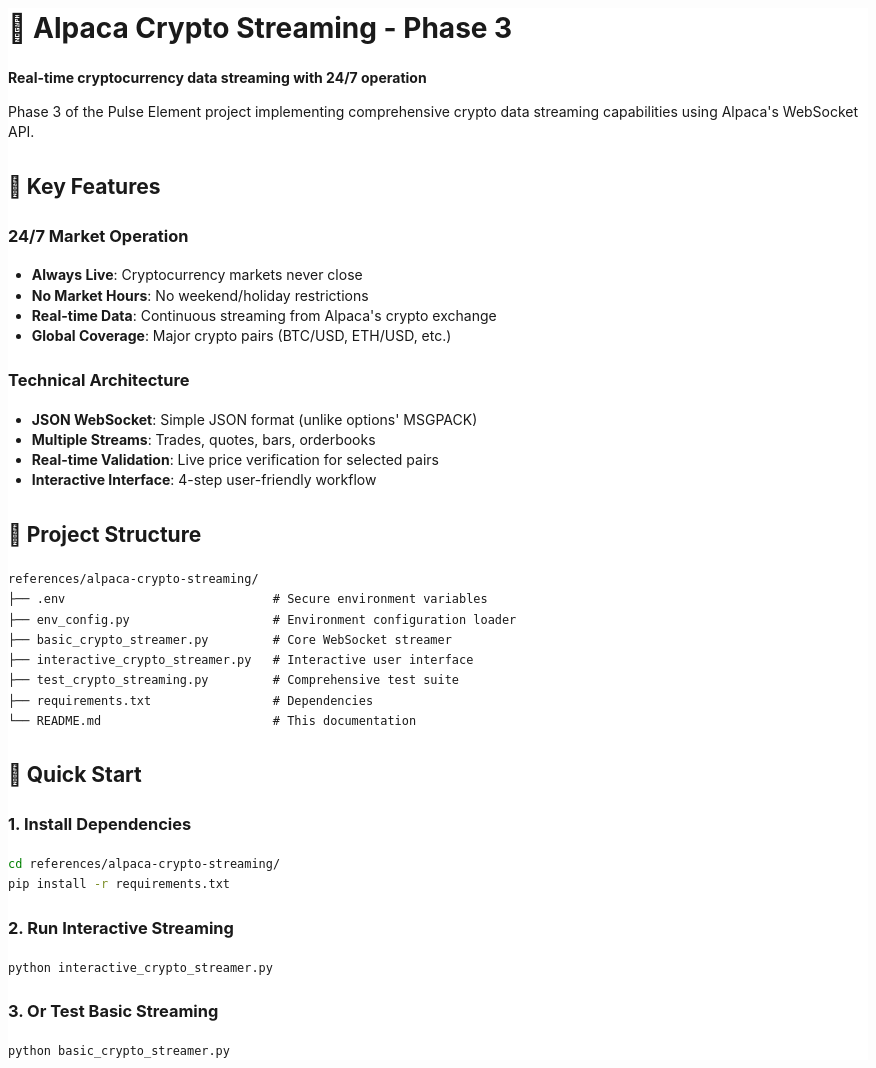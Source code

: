 # 🚀 Alpaca Crypto Streaming - Phase 3

**Real-time cryptocurrency data streaming with 24/7 operation**

Phase 3 of the Pulse Element project implementing comprehensive crypto data streaming capabilities using Alpaca's WebSocket API.

## 🌟 Key Features

### 24/7 Market Operation
- **Always Live**: Cryptocurrency markets never close
- **No Market Hours**: No weekend/holiday restrictions  
- **Real-time Data**: Continuous streaming from Alpaca's crypto exchange
- **Global Coverage**: Major crypto pairs (BTC/USD, ETH/USD, etc.)

### Technical Architecture
- **JSON WebSocket**: Simple JSON format (unlike options' MSGPACK)
- **Multiple Streams**: Trades, quotes, bars, orderbooks
- **Real-time Validation**: Live price verification for selected pairs
- **Interactive Interface**: 4-step user-friendly workflow

## 📁 Project Structure

```
references/alpaca-crypto-streaming/
├── .env                             # Secure environment variables
├── env_config.py                    # Environment configuration loader
├── basic_crypto_streamer.py         # Core WebSocket streamer  
├── interactive_crypto_streamer.py   # Interactive user interface
├── test_crypto_streaming.py         # Comprehensive test suite
├── requirements.txt                 # Dependencies
└── README.md                        # This documentation
```

## 🚀 Quick Start

### 1. Install Dependencies
```bash
cd references/alpaca-crypto-streaming/
pip install -r requirements.txt
```

### 2. Run Interactive Streaming
```bash
python interactive_crypto_streamer.py
```

### 3. Or Test Basic Streaming
```bash
python basic_crypto_streamer.py
```
